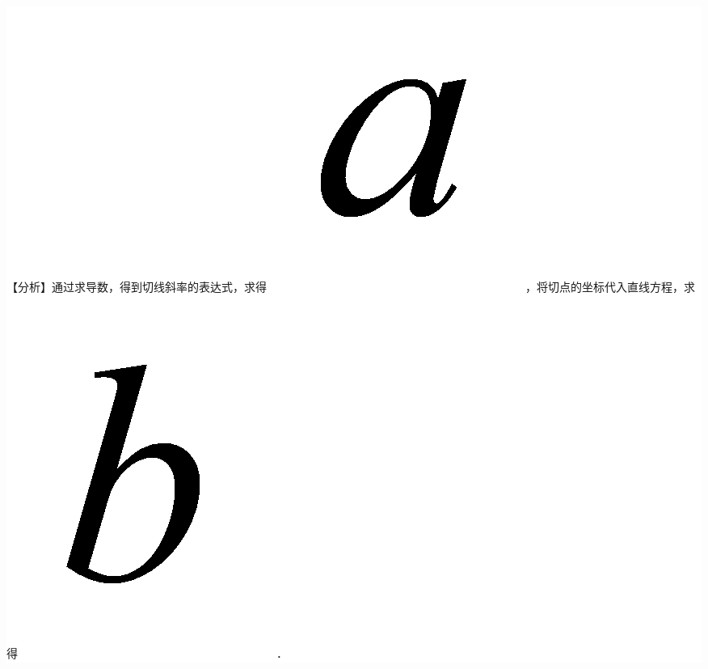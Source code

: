 【分析】通过求导数，得到切线斜率的表达式，求得![](/作业2参考答案(1)_media/media/image19.png)，将切点的坐标代入直线方程，求得![](/作业2参考答案(1)_media/media/image20.png)．
